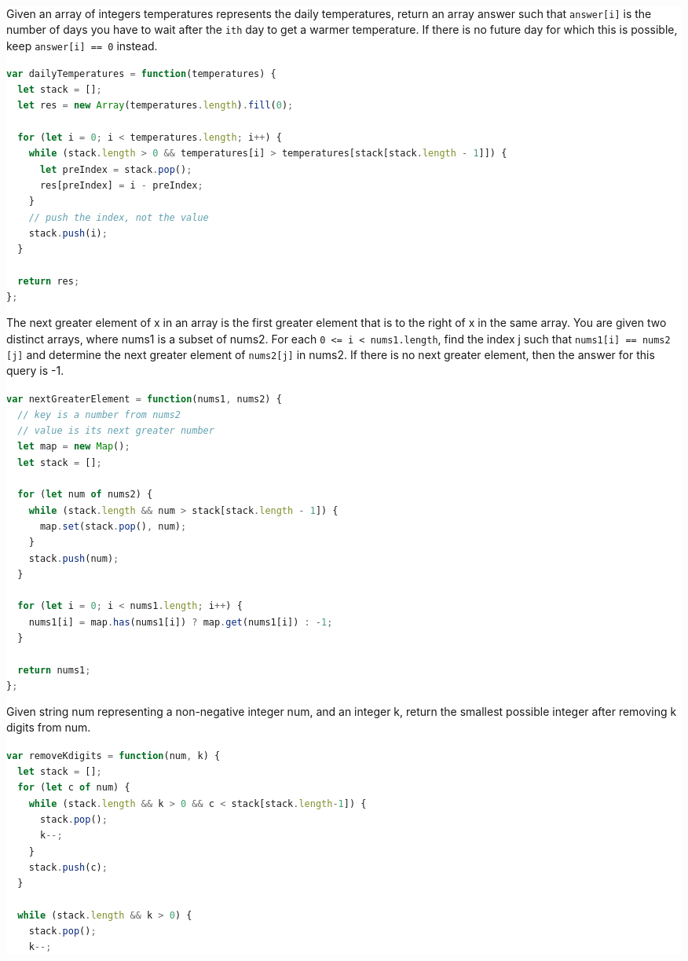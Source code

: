 Given an array of integers temperatures represents the daily temperatures, return an array answer such that `answer[i]` is the number of days you have to wait after the `ith` day to get a warmer temperature. If there is no future day for which this is possible, keep `answer[i] == 0` instead.

```js
var dailyTemperatures = function(temperatures) {
  let stack = [];
  let res = new Array(temperatures.length).fill(0);

  for (let i = 0; i < temperatures.length; i++) {
    while (stack.length > 0 && temperatures[i] > temperatures[stack[stack.length - 1]]) {
      let preIndex = stack.pop();
      res[preIndex] = i - preIndex;
    }
    // push the index, not the value
    stack.push(i);
  }

  return res;  
};
```

The next greater element of x in an array is the first greater element that is to the right of x in the same array. You are given two distinct arrays, where nums1 is a subset of nums2. For each `0 <= i < nums1.length`, find the index j such that `nums1[i] == nums2[j]` and determine the next greater element of `nums2[j]` in nums2. If there is no next greater element, then the answer for this query is -1.

```js
var nextGreaterElement = function(nums1, nums2) {
  // key is a number from nums2
  // value is its next greater number
  let map = new Map();
  let stack = [];

  for (let num of nums2) {
    while (stack.length && num > stack[stack.length - 1]) {
      map.set(stack.pop(), num);
    }
    stack.push(num);
  }

  for (let i = 0; i < nums1.length; i++) {
    nums1[i] = map.has(nums1[i]) ? map.get(nums1[i]) : -1;
  }

  return nums1;
};
```

Given string num representing a non-negative integer num, and an integer k, return the smallest possible integer after removing k digits from num.

```js
var removeKdigits = function(num, k) {
  let stack = [];
  for (let c of num) {
    while (stack.length && k > 0 && c < stack[stack.length-1]) {
      stack.pop();
      k--;
    }
    stack.push(c);
  }

  while (stack.length && k > 0) {
    stack.pop();
    k--;
```